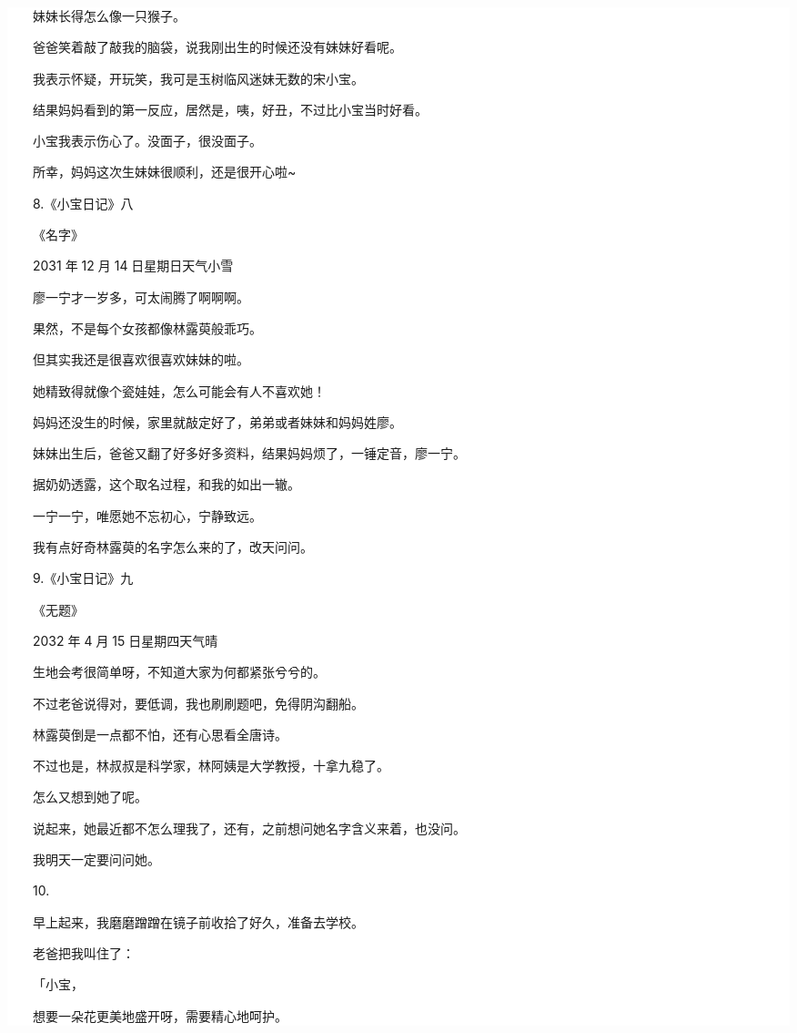 &emsp;&emsp;妹妹长得怎么像一只猴子。  
  
&emsp;&emsp;爸爸笑着敲了敲我的脑袋，说我刚出生的时候还没有妹妹好看呢。  
  
&emsp;&emsp;我表示怀疑，开玩笑，我可是玉树临风迷妹无数的宋小宝。  
  
&emsp;&emsp;结果妈妈看到的第一反应，居然是，咦，好丑，不过比小宝当时好看。  
  
&emsp;&emsp;小宝我表示伤心了。没面子，很没面子。  
  
&emsp;&emsp;所幸，妈妈这次生妹妹很顺利，还是很开心啦~  
  
&emsp;&emsp;8.《小宝日记》八  
  
&emsp;&emsp;《名字》  
  
&emsp;&emsp;2031 年 12 月 14 日星期日天气小雪  
  
&emsp;&emsp;廖一宁才一岁多，可太闹腾了啊啊啊。  
  
&emsp;&emsp;果然，不是每个女孩都像林露萸般乖巧。  
  
&emsp;&emsp;但其实我还是很喜欢很喜欢妹妹的啦。  
  
&emsp;&emsp;她精致得就像个瓷娃娃，怎么可能会有人不喜欢她！  
  
&emsp;&emsp;妈妈还没生的时候，家里就敲定好了，弟弟或者妹妹和妈妈姓廖。  
  
&emsp;&emsp;妹妹出生后，爸爸又翻了好多好多资料，结果妈妈烦了，一锤定音，廖一宁。  
  
&emsp;&emsp;据奶奶透露，这个取名过程，和我的如出一辙。  
  
&emsp;&emsp;一宁一宁，唯愿她不忘初心，宁静致远。  
  
&emsp;&emsp;我有点好奇林露萸的名字怎么来的了，改天问问。  
  
&emsp;&emsp;9.《小宝日记》九  
  
&emsp;&emsp;《无题》  
  
&emsp;&emsp;2032 年 4 月 15 日星期四天气晴  
  
&emsp;&emsp;生地会考很简单呀，不知道大家为何都紧张兮兮的。  
  
&emsp;&emsp;不过老爸说得对，要低调，我也刷刷题吧，免得阴沟翻船。  
  
&emsp;&emsp;林露萸倒是一点都不怕，还有心思看全唐诗。  
  
&emsp;&emsp;不过也是，林叔叔是科学家，林阿姨是大学教授，十拿九稳了。  
  
&emsp;&emsp;怎么又想到她了呢。  
  
&emsp;&emsp;说起来，她最近都不怎么理我了，还有，之前想问她名字含义来着，也没问。  
  
&emsp;&emsp;我明天一定要问问她。  
  
&emsp;&emsp;10.  
  
&emsp;&emsp;早上起来，我磨磨蹭蹭在镜子前收拾了好久，准备去学校。  
  
&emsp;&emsp;老爸把我叫住了：  
  
&emsp;&emsp;「小宝，  
  
&emsp;&emsp;想要一朵花更美地盛开呀，需要精心地呵护。  
  